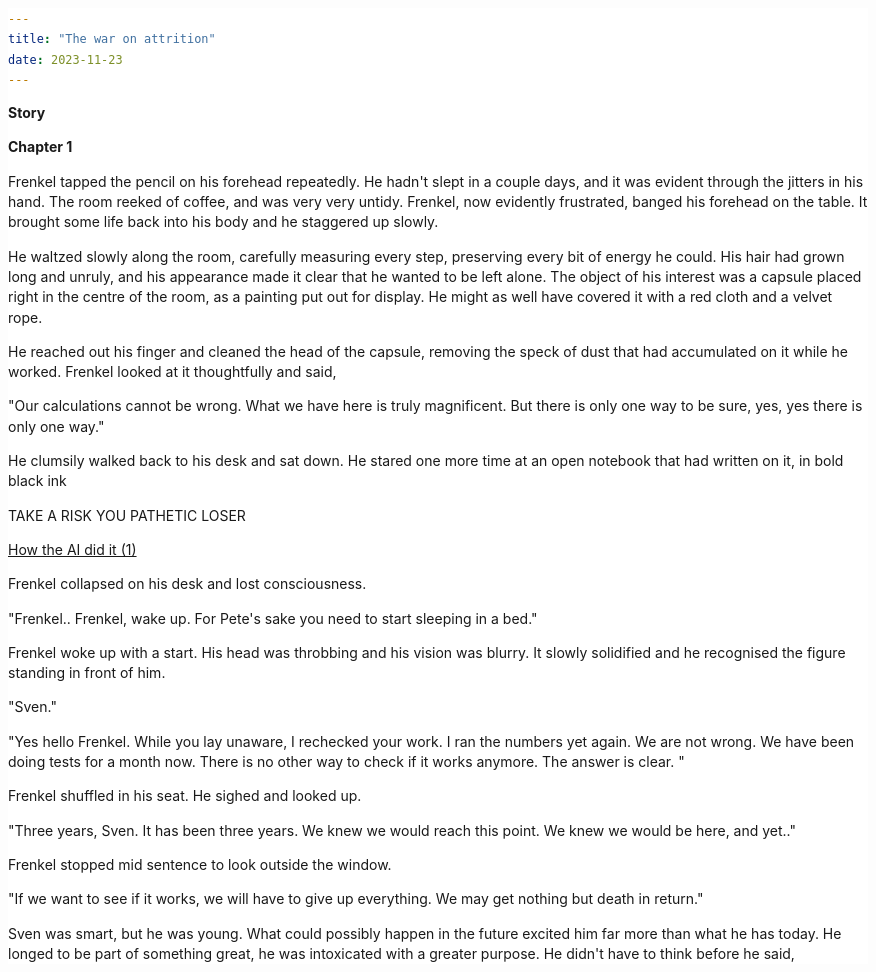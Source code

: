 ```yaml
---
title: "The war on attrition"
date: 2023-11-23
---
```


**Story**

**Chapter 1**

Frenkel tapped the pencil on his forehead repeatedly. He hadn't slept in a couple days, and it was evident through the jitters in his hand. The room reeked of coffee, and was very very untidy. Frenkel, now evidently frustrated, banged his forehead on the table. It brought some life back into his body and he staggered up slowly.

He waltzed slowly along the room, carefully measuring every step, preserving every bit of energy he could. His hair had grown long and unruly, and his appearance made it clear that he wanted to be left alone. The object of his interest was a capsule placed right in the centre of the room, as a painting put out for display. He might as well have covered it with a red cloth and a velvet rope.

He reached out his finger and cleaned the head of the capsule, removing the speck of dust that had accumulated on it while he worked. Frenkel looked at it thoughtfully and said,

"Our calculations cannot be wrong. What we have here is truly magnificent. But there is only one way to be sure, yes, yes there is only one way."

He clumsily walked back to his desk and sat down. He stared one more time at an open notebook that had written on it, in bold black ink

TAKE A RISK YOU PATHETIC LOSER

[How the AI did it (1)](https://www.notion.so/How-the-AI-did-it-1-169cd662ddb8804395cbd42303413e25?pvs=21)

Frenkel collapsed on his desk and lost consciousness.

"Frenkel.. Frenkel, wake up. For Pete's sake you need to start sleeping in a bed."

Frenkel woke up with a start. His head was throbbing and his vision was blurry. It slowly solidified and he recognised the figure standing in front of him.

"Sven."

"Yes hello Frenkel. While you lay unaware, I rechecked your work. I ran the numbers yet again. We are not wrong. We have been doing tests for a month now. There is no other way to check if it works anymore. The answer is clear. "

Frenkel shuffled in his seat. He sighed and looked up.

"Three years, Sven. It has been three years. We knew we would reach this point. We knew we would be here, and yet.."

Frenkel stopped mid sentence to look outside the window.

"If we want to see if it works, we will have to give up everything. We may get nothing but death in return."

Sven was smart, but he was young. What could possibly happen in the future excited him far more than what he has today. He longed to be part of something great, he was intoxicated with a greater purpose. He didn't have to think before he said,
